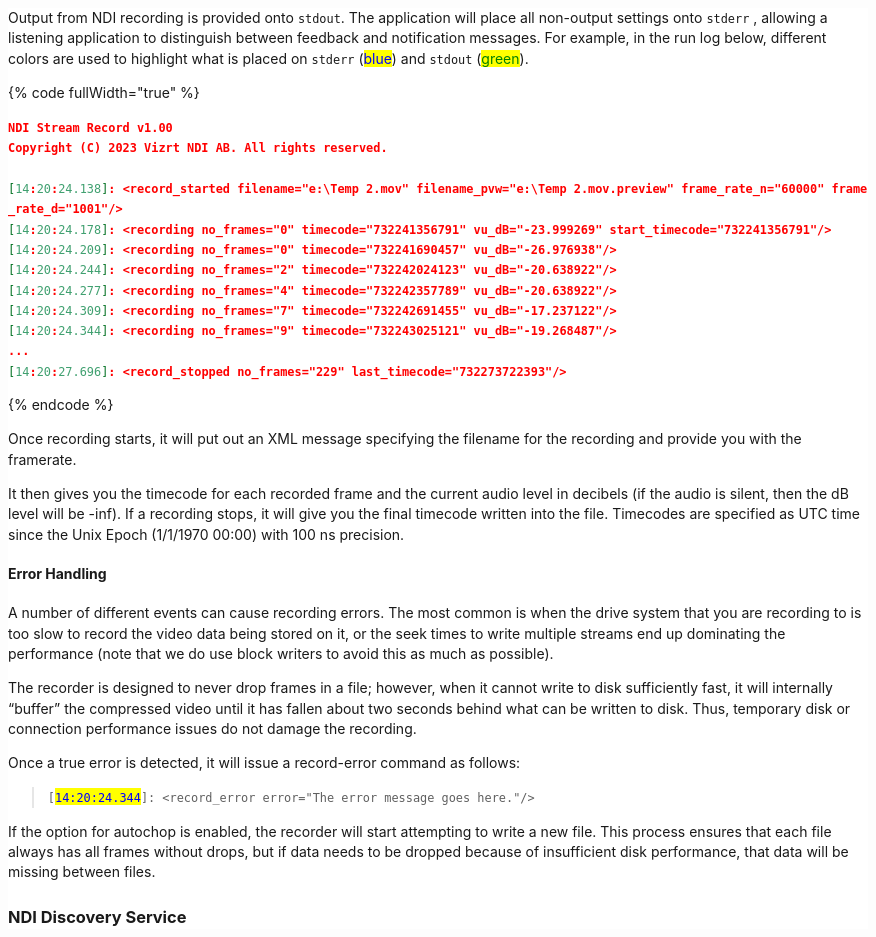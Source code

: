 Output from NDI recording is provided onto `stdout`. The application will place all non-output settings onto `stderr` , allowing a listening application to distinguish between feedback and notification messages. For example, in the run log below, different colors are used to highlight what is placed on `stderr` (<mark style="color:blue;">blue</mark>) and `stdout` (<mark style="color:green;">green</mark>).

{% code fullWidth="true" %}
```json
NDI Stream Record v1.00
Copyright (C) 2023 Vizrt NDI AB. All rights reserved.

[14:20:24.138]: <record_started filename="e:\Temp 2.mov" filename_pvw="e:\Temp 2.mov.preview" frame_rate_n="60000" frame_rate_d="1001"/>
[14:20:24.178]: <recording no_frames="0" timecode="732241356791" vu_dB="-23.999269" start_timecode="732241356791"/>
[14:20:24.209]: <recording no_frames="0" timecode="732241690457" vu_dB="-26.976938"/> 
[14:20:24.244]: <recording no_frames="2" timecode="732242024123" vu_dB="-20.638922"/> 
[14:20:24.277]: <recording no_frames="4" timecode="732242357789" vu_dB="-20.638922"/> 
[14:20:24.309]: <recording no_frames="7" timecode="732242691455" vu_dB="-17.237122"/> 
[14:20:24.344]: <recording no_frames="9" timecode="732243025121" vu_dB="-19.268487"/> 
...
[14:20:27.696]: <record_stopped no_frames="229" last_timecode="732273722393"/>
```
{% endcode %}

Once recording starts, it will put out an XML message specifying the filename for the recording and provide you with the framerate.

It then gives you the timecode for each recorded frame and the current audio level in decibels (if the audio is silent, then the dB level will be -inf). If a recording stops, it will give you the final timecode written into the file. Timecodes are specified as UTC time since the Unix Epoch (1/1/1970 00:00) with 100 ns precision.

#### Error Handling

A number of different events can cause recording errors. The most common is when the drive system that you are recording to is too slow to record the video data being stored on it, or the seek times to write multiple streams end up dominating the performance (note that we do use block writers to avoid this as much as possible).

The recorder is designed to never drop frames in a file; however, when it cannot write to disk sufficiently fast, it will internally “buffer” the compressed video until it has fallen about two seconds behind what can be written to disk. Thus, temporary disk or connection performance issues do not damage the recording.

Once a true error is detected, it will issue a record-error command as follows:

> `[`<mark style="color:blue;">`14:20:24.344`</mark>`]: <record_error error="The error message goes here."/>`

If the option for autochop is enabled, the recorder will start attempting to write a new file. This process ensures that each file always has all frames without drops, but if data needs to be dropped because of insufficient disk performance, that data will be missing between files.

### NDI Discovery Service


[^1]: Note that in practice, the performance of the device drivers for the disk and network sub-systems quickly becomes an issue as well. Ensure that you are using well-designed machines if you wish to work with large channel counts.
[^2]: It is very common that cloud computing services do not allow multicast traffic.